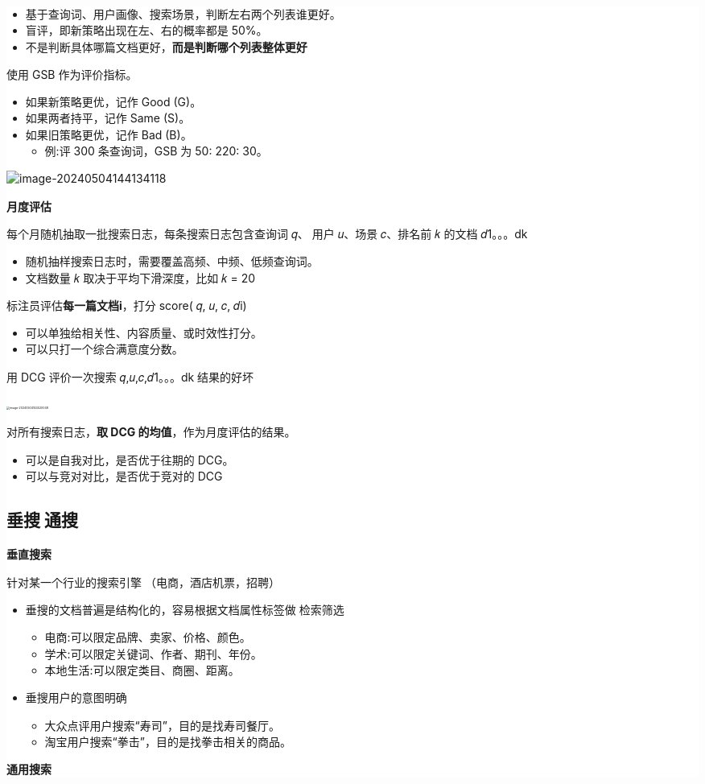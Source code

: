 - 基于查询词、用户画像、搜索场景，判断左右两个列表谁更好。
- 盲评，即新策略出现在左、右的概率都是 50%。
- 不是判断具体哪篇文档更好，**而是判断哪个列表整体更好**

使用 GSB 作为评价指标。

- 如果新策略更优，记作 Good (G)。
- 如果两者持平，记作 Same (S)。
- 如果旧策略更优，记作 Bad (B)。
  - 例:评 300 条查询词，GSB 为 50: 220: 30。

![image-20240504144134118](https://cdn.jsdelivr.net/gh/631068264/img/202405041441160.png)



**月度评估**

每个月随机抽取一批搜索日志，每条搜索日志包含查询词 𝑞、 用户 𝑢、场景 𝑐、排名前 𝑘 的文档 𝑑1。。。dk

- 随机抽样搜索日志时，需要覆盖高频、中频、低频查询词。
- 文档数量 𝑘 取决于平均下滑深度，比如 𝑘 = 20

标注员评估**每一篇文档i**，打分 score( 𝑞, 𝑢, 𝑐, 𝑑i)

- 可以单独给相关性、内容质量、或时效性打分。
- 可以只打一个综合满意度分数。

用 DCG 评价一次搜索 𝑞,𝑢,𝑐,𝑑1。。。dk 结果的好坏

<img src="https://cdn.jsdelivr.net/gh/631068264/img/202405041445097.png" alt="image-20240504144520048" style="zoom: 25%;" />

对所有搜索日志，**取 DCG 的均值**，作为月度评估的结果。

- 可以是自我对比，是否优于往期的 DCG。
- 可以与竞对对比，是否优于竞对的 DCG







## 垂搜 通搜

**垂直搜索**

针对某一个行业的搜索引擎 （电商，酒店机票，招聘）

- 垂搜的文档普遍是结构化的，容易根据文档属性标签做 检索筛选

  - 电商:可以限定品牌、卖家、价格、颜色。
  - 学术:可以限定关键词、作者、期刊、年份。 
  - 本地生活:可以限定类目、商圈、距离。

- 垂搜用户的意图明确

  - 大众点评用户搜索“寿司”，目的是找寿司餐厅。
  - 淘宝用户搜索“拳击”，目的是找拳击相关的商品。



**通用搜索**
